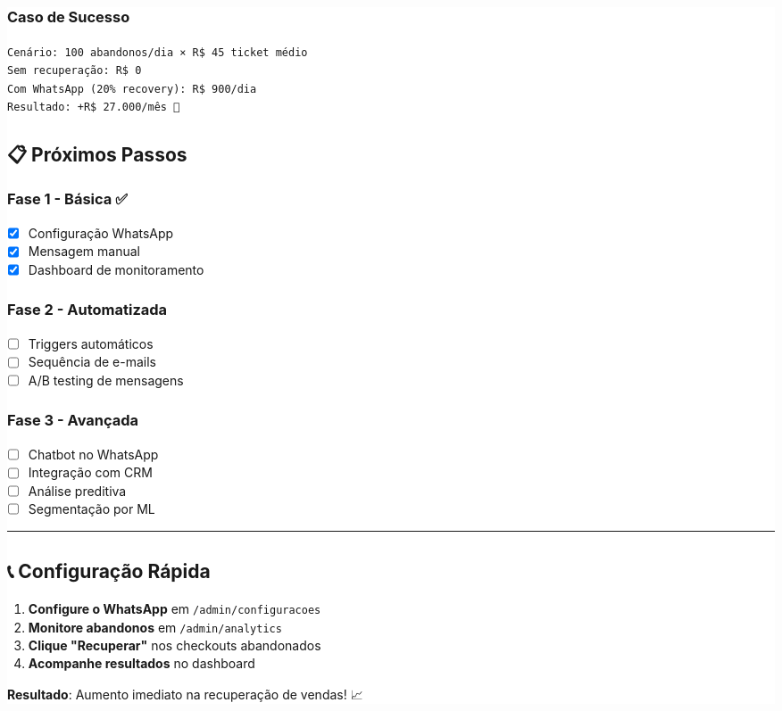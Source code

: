 ### **Caso de Sucesso**
```
Cenário: 100 abandonos/dia × R$ 45 ticket médio
Sem recuperação: R$ 0
Com WhatsApp (20% recovery): R$ 900/dia
Resultado: +R$ 27.000/mês 🚀
```

## 📋 **Próximos Passos**

### **Fase 1 - Básica** ✅
- [x] Configuração WhatsApp
- [x] Mensagem manual
- [x] Dashboard de monitoramento

### **Fase 2 - Automatizada**
- [ ] Triggers automáticos
- [ ] Sequência de e-mails
- [ ] A/B testing de mensagens

### **Fase 3 - Avançada**
- [ ] Chatbot no WhatsApp
- [ ] Integração com CRM
- [ ] Análise preditiva
- [ ] Segmentação por ML

---

## 📞 **Configuração Rápida**

1. **Configure o WhatsApp** em `/admin/configuracoes`
2. **Monitore abandonos** em `/admin/analytics`
3. **Clique "Recuperar"** nos checkouts abandonados
4. **Acompanhe resultados** no dashboard

**Resultado**: Aumento imediato na recuperação de vendas! 📈 